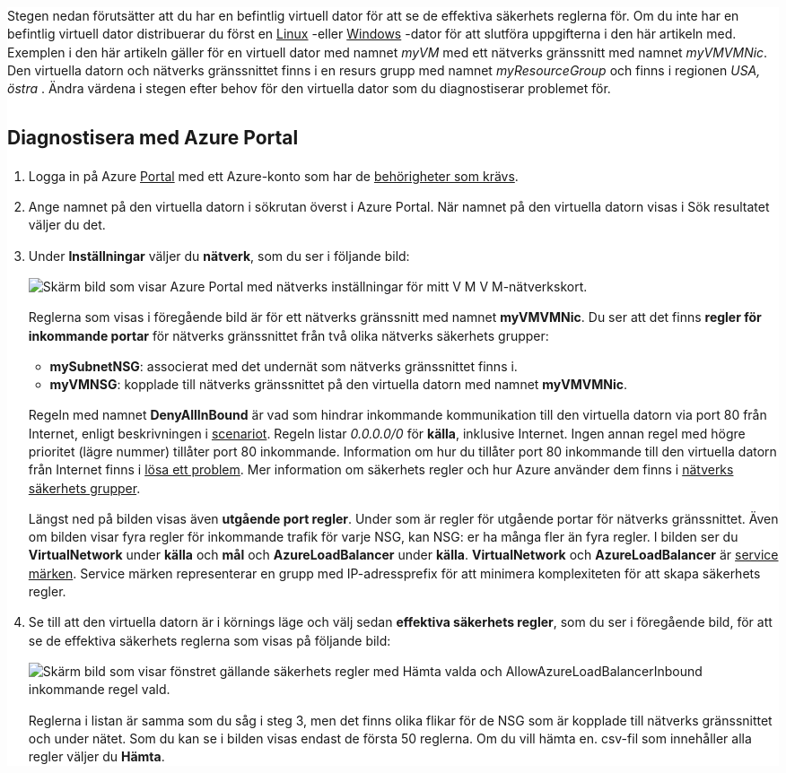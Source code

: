 Stegen nedan förutsätter att du har en befintlig virtuell dator för att se de effektiva säkerhets reglerna för. Om du inte har en befintlig virtuell dator distribuerar du först en [Linux](../virtual-machines/linux/quick-create-portal.md?toc=%2fazure%2fvirtual-network%2ftoc.json) -eller [Windows](../virtual-machines/windows/quick-create-portal.md?toc=%2fazure%2fvirtual-network%2ftoc.json) -dator för att slutföra uppgifterna i den här artikeln med. Exemplen i den här artikeln gäller för en virtuell dator med namnet *myVM* med ett nätverks gränssnitt med namnet *myVMVMNic*. Den virtuella datorn och nätverks gränssnittet finns i en resurs grupp med namnet *myResourceGroup* och finns i regionen *USA, östra* . Ändra värdena i stegen efter behov för den virtuella dator som du diagnostiserar problemet för.

## <a name="diagnose-using-azure-portal"></a>Diagnostisera med Azure Portal

1. Logga in på Azure [Portal](https://portal.azure.com) med ett Azure-konto som har de [behörigheter som krävs](virtual-network-network-interface.md#permissions).
2. Ange namnet på den virtuella datorn i sökrutan överst i Azure Portal. När namnet på den virtuella datorn visas i Sök resultatet väljer du det.
3. Under **Inställningar** väljer du **nätverk**, som du ser i följande bild:

   ![Skärm bild som visar Azure Portal med nätverks inställningar för mitt V M V M-nätverkskort.](./media/diagnose-network-traffic-filter-problem/view-security-rules.png)

   Reglerna som visas i föregående bild är för ett nätverks gränssnitt med namnet **myVMVMNic**. Du ser att det finns **regler för inkommande portar** för nätverks gränssnittet från två olika nätverks säkerhets grupper:
   
   - **mySubnetNSG**: associerat med det undernät som nätverks gränssnittet finns i.
   - **myVMNSG**: kopplade till nätverks gränssnittet på den virtuella datorn med namnet **myVMVMNic**.

   Regeln med namnet **DenyAllInBound** är vad som hindrar inkommande kommunikation till den virtuella datorn via port 80 från Internet, enligt beskrivningen i [scenariot](#scenario). Regeln listar *0.0.0.0/0* för **källa**, inklusive Internet. Ingen annan regel med högre prioritet (lägre nummer) tillåter port 80 inkommande. Information om hur du tillåter port 80 inkommande till den virtuella datorn från Internet finns i [lösa ett problem](#resolve-a-problem). Mer information om säkerhets regler och hur Azure använder dem finns i [nätverks säkerhets grupper](./network-security-groups-overview.md).

   Längst ned på bilden visas även **utgående port regler**. Under som är regler för utgående portar för nätverks gränssnittet. Även om bilden visar fyra regler för inkommande trafik för varje NSG, kan NSG: er ha många fler än fyra regler. I bilden ser du **VirtualNetwork** under **källa** och **mål** och **AzureLoadBalancer** under **källa**. **VirtualNetwork** och **AzureLoadBalancer** är [service märken](./network-security-groups-overview.md#service-tags). Service märken representerar en grupp med IP-adressprefix för att minimera komplexiteten för att skapa säkerhets regler.

4. Se till att den virtuella datorn är i körnings läge och välj sedan **effektiva säkerhets regler**, som du ser i föregående bild, för att se de effektiva säkerhets reglerna som visas på följande bild:

   ![Skärm bild som visar fönstret gällande säkerhets regler med Hämta valda och AllowAzureLoadBalancerInbound inkommande regel vald.](./media/diagnose-network-traffic-filter-problem/view-effective-security-rules.png)

   Reglerna i listan är samma som du såg i steg 3, men det finns olika flikar för de NSG som är kopplade till nätverks gränssnittet och under nätet. Som du kan se i bilden visas endast de första 50 reglerna. Om du vill hämta en. csv-fil som innehåller alla regler väljer du **Hämta**.
